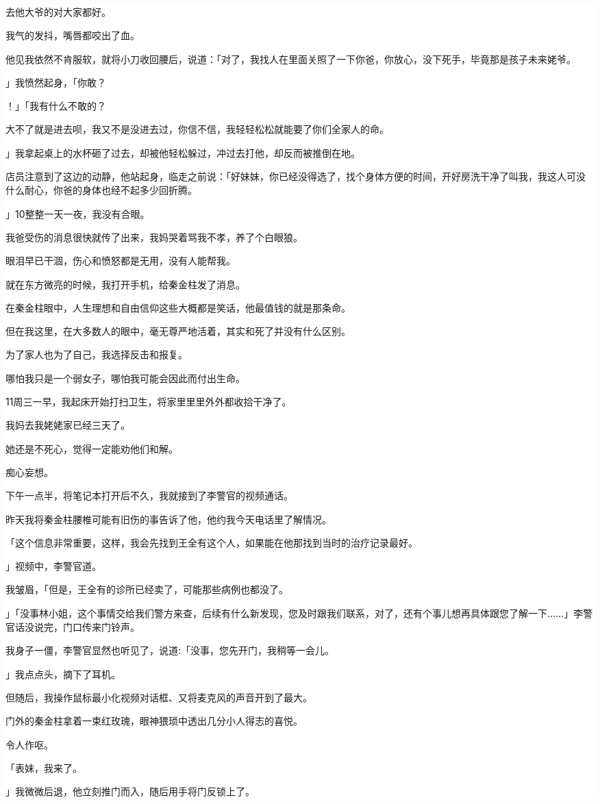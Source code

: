 去他大爷的对大家都好。

我气的发抖，嘴唇都咬出了血。

他见我依然不肯服软，就将小刀收回腰后，说道：「对了，我找人在里面关照了一下你爸，你放心，没下死手，毕竟那是孩子未来姥爷。

」我愤然起身，「你敢？

！」「我有什么不敢的？

大不了就是进去呗，我又不是没进去过，你信不信，我轻轻松松就能要了你们全家人的命。

」我拿起桌上的水杯砸了过去，却被他轻松躲过，冲过去打他，却反而被推倒在地。

店员注意到了这边的动静，他站起身，临走之前说：「好妹妹，你已经没得选了，找个身体方便的时间，开好房洗干净了叫我，我这人可没什么耐心，你爸的身体也经不起多少回折腾。

」10整整一天一夜，我没有合眼。

我爸受伤的消息很快就传了出来，我妈哭着骂我不孝，养了个白眼狼。

眼泪早已干涸，伤心和愤怒都是无用，没有人能帮我。

就在东方微亮的时候，我打开手机，给秦金柱发了消息。

在秦金柱眼中，人生理想和自由信仰这些大概都是笑话，他最值钱的就是那条命。

但在我这里，在大多数人的眼中，毫无尊严地活着，其实和死了并没有什么区别。

为了家人也为了自己，我选择反击和报复。

哪怕我只是一个弱女子，哪怕我可能会因此而付出生命。

11周三一早，我起床开始打扫卫生，将家里里里外外都收拾干净了。

我妈去我姥姥家已经三天了。

她还是不死心，觉得一定能劝他们和解。

痴心妄想。

下午一点半，将笔记本打开后不久，我就接到了李警官的视频通话。

昨天我将秦金柱腰椎可能有旧伤的事告诉了他，他约我今天电话里了解情况。

「这个信息非常重要，这样，我会先找到王全有这个人，如果能在他那找到当时的治疗记录最好。

」视频中，李警官道。

我皱眉，「但是，王全有的诊所已经卖了，可能那些病例也都没了。

」「没事林小姐，这个事情交给我们警方来查，后续有什么新发现，您及时跟我们联系，对了，还有个事儿想再具体跟您了解一下……」李警官话没说完，门口传来门铃声。

我身子一僵，李警官显然也听见了，说道:「没事，您先开门，我稍等一会儿。

」我点点头，摘下了耳机。

但随后，我操作鼠标最小化视频对话框、又将麦克风的声音开到了最大。

门外的秦金柱拿着一束红玫瑰，眼神猥琐中透出几分小人得志的喜悦。

令人作呕。

「表妹，我来了。

」我微微后退，他立刻推门而入，随后用手将门反锁上了。
